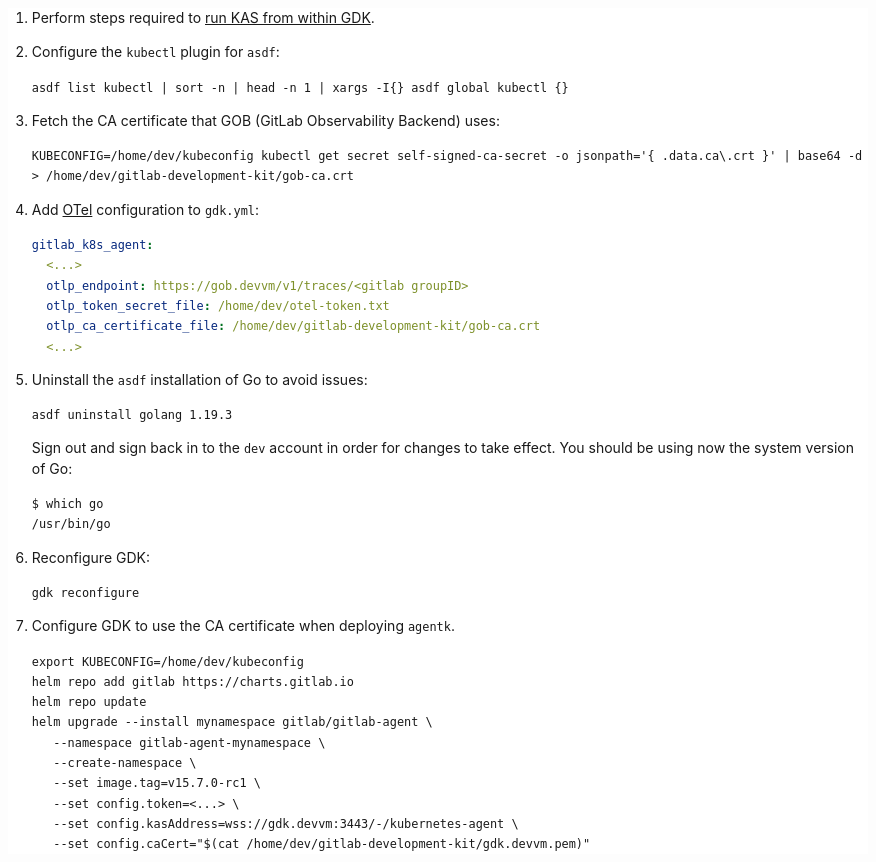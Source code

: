 1. Perform steps required to [run KAS from within GDK](#gitlab-agent-server-kas).
1. Configure the `kubectl` plugin for `asdf`:

   ```shell
   asdf list kubectl | sort -n | head -n 1 | xargs -I{} asdf global kubectl {}
   ```

1. Fetch the CA certificate that GOB (GitLab Observability Backend) uses:

   ```shell
   KUBECONFIG=/home/dev/kubeconfig kubectl get secret self-signed-ca-secret -o jsonpath='{ .data.ca\.crt }' | base64 -d > /home/dev/gitlab-development-kit/gob-ca.crt
   ```

1. Add [OTel](https://opentelemetry.io/) configuration to `gdk.yml`:

   ```yaml
   gitlab_k8s_agent:
     <...>
     otlp_endpoint: https://gob.devvm/v1/traces/<gitlab groupID>
     otlp_token_secret_file: /home/dev/otel-token.txt
     otlp_ca_certificate_file: /home/dev/gitlab-development-kit/gob-ca.crt
     <...>
   ```

1. Uninstall the `asdf` installation of Go to avoid issues:

   ```shell
   asdf uninstall golang 1.19.3
   ```

   Sign out and sign back in to the `dev` account in order for changes to take effect.
   You should be using now the system version of Go:

   ```shell
   $ which go
   /usr/bin/go
   ```

1. Reconfigure GDK:

   ```shell
   gdk reconfigure
   ```

1. Configure GDK to use the CA certificate when deploying `agentk`.

   ```shell
   export KUBECONFIG=/home/dev/kubeconfig
   helm repo add gitlab https://charts.gitlab.io
   helm repo update
   helm upgrade --install mynamespace gitlab/gitlab-agent \
      --namespace gitlab-agent-mynamespace \
      --create-namespace \
      --set image.tag=v15.7.0-rc1 \
      --set config.token=<...> \
      --set config.kasAddress=wss://gdk.devvm:3443/-/kubernetes-agent \
      --set config.caCert="$(cat /home/dev/gitlab-development-kit/gdk.devvm.pem)"
   ```
